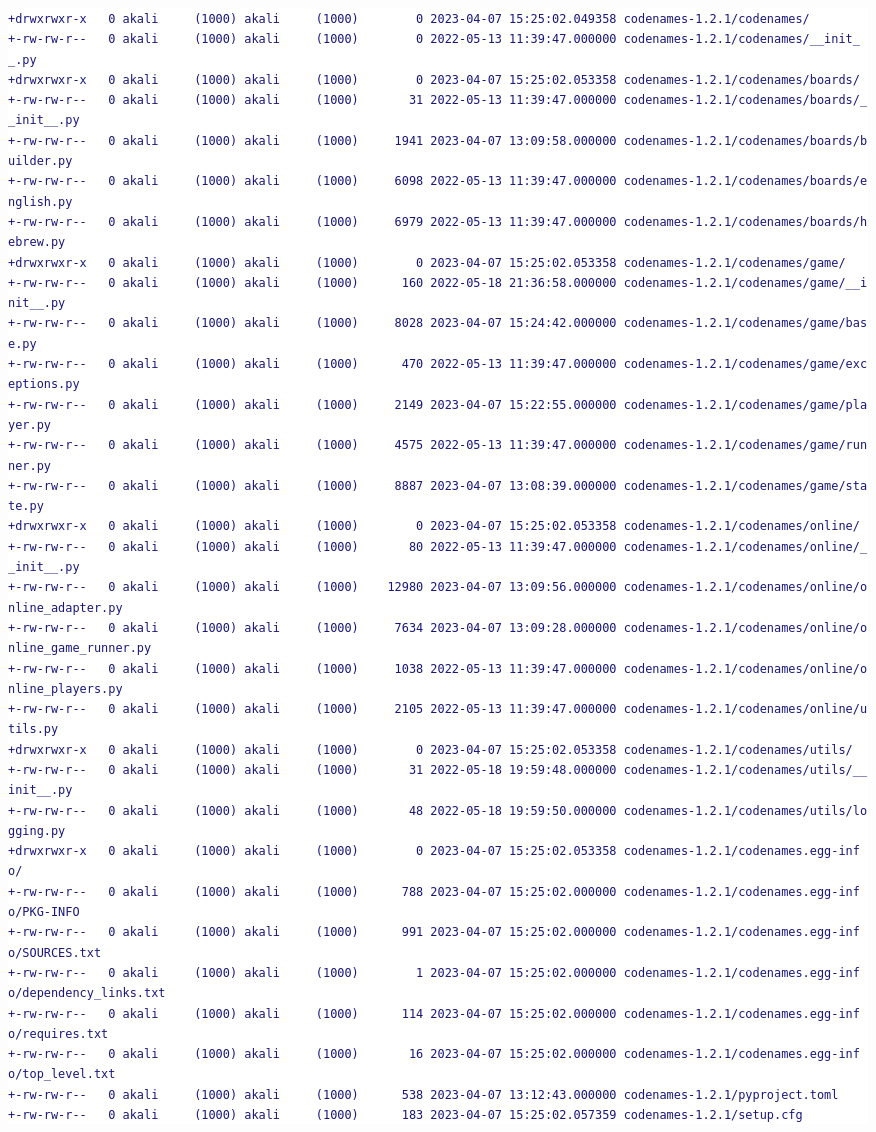```diff
+drwxrwxr-x   0 akali     (1000) akali     (1000)        0 2023-04-07 15:25:02.049358 codenames-1.2.1/codenames/
+-rw-rw-r--   0 akali     (1000) akali     (1000)        0 2022-05-13 11:39:47.000000 codenames-1.2.1/codenames/__init__.py
+drwxrwxr-x   0 akali     (1000) akali     (1000)        0 2023-04-07 15:25:02.053358 codenames-1.2.1/codenames/boards/
+-rw-rw-r--   0 akali     (1000) akali     (1000)       31 2022-05-13 11:39:47.000000 codenames-1.2.1/codenames/boards/__init__.py
+-rw-rw-r--   0 akali     (1000) akali     (1000)     1941 2023-04-07 13:09:58.000000 codenames-1.2.1/codenames/boards/builder.py
+-rw-rw-r--   0 akali     (1000) akali     (1000)     6098 2022-05-13 11:39:47.000000 codenames-1.2.1/codenames/boards/english.py
+-rw-rw-r--   0 akali     (1000) akali     (1000)     6979 2022-05-13 11:39:47.000000 codenames-1.2.1/codenames/boards/hebrew.py
+drwxrwxr-x   0 akali     (1000) akali     (1000)        0 2023-04-07 15:25:02.053358 codenames-1.2.1/codenames/game/
+-rw-rw-r--   0 akali     (1000) akali     (1000)      160 2022-05-18 21:36:58.000000 codenames-1.2.1/codenames/game/__init__.py
+-rw-rw-r--   0 akali     (1000) akali     (1000)     8028 2023-04-07 15:24:42.000000 codenames-1.2.1/codenames/game/base.py
+-rw-rw-r--   0 akali     (1000) akali     (1000)      470 2022-05-13 11:39:47.000000 codenames-1.2.1/codenames/game/exceptions.py
+-rw-rw-r--   0 akali     (1000) akali     (1000)     2149 2023-04-07 15:22:55.000000 codenames-1.2.1/codenames/game/player.py
+-rw-rw-r--   0 akali     (1000) akali     (1000)     4575 2022-05-13 11:39:47.000000 codenames-1.2.1/codenames/game/runner.py
+-rw-rw-r--   0 akali     (1000) akali     (1000)     8887 2023-04-07 13:08:39.000000 codenames-1.2.1/codenames/game/state.py
+drwxrwxr-x   0 akali     (1000) akali     (1000)        0 2023-04-07 15:25:02.053358 codenames-1.2.1/codenames/online/
+-rw-rw-r--   0 akali     (1000) akali     (1000)       80 2022-05-13 11:39:47.000000 codenames-1.2.1/codenames/online/__init__.py
+-rw-rw-r--   0 akali     (1000) akali     (1000)    12980 2023-04-07 13:09:56.000000 codenames-1.2.1/codenames/online/online_adapter.py
+-rw-rw-r--   0 akali     (1000) akali     (1000)     7634 2023-04-07 13:09:28.000000 codenames-1.2.1/codenames/online/online_game_runner.py
+-rw-rw-r--   0 akali     (1000) akali     (1000)     1038 2022-05-13 11:39:47.000000 codenames-1.2.1/codenames/online/online_players.py
+-rw-rw-r--   0 akali     (1000) akali     (1000)     2105 2022-05-13 11:39:47.000000 codenames-1.2.1/codenames/online/utils.py
+drwxrwxr-x   0 akali     (1000) akali     (1000)        0 2023-04-07 15:25:02.053358 codenames-1.2.1/codenames/utils/
+-rw-rw-r--   0 akali     (1000) akali     (1000)       31 2022-05-18 19:59:48.000000 codenames-1.2.1/codenames/utils/__init__.py
+-rw-rw-r--   0 akali     (1000) akali     (1000)       48 2022-05-18 19:59:50.000000 codenames-1.2.1/codenames/utils/logging.py
+drwxrwxr-x   0 akali     (1000) akali     (1000)        0 2023-04-07 15:25:02.053358 codenames-1.2.1/codenames.egg-info/
+-rw-rw-r--   0 akali     (1000) akali     (1000)      788 2023-04-07 15:25:02.000000 codenames-1.2.1/codenames.egg-info/PKG-INFO
+-rw-rw-r--   0 akali     (1000) akali     (1000)      991 2023-04-07 15:25:02.000000 codenames-1.2.1/codenames.egg-info/SOURCES.txt
+-rw-rw-r--   0 akali     (1000) akali     (1000)        1 2023-04-07 15:25:02.000000 codenames-1.2.1/codenames.egg-info/dependency_links.txt
+-rw-rw-r--   0 akali     (1000) akali     (1000)      114 2023-04-07 15:25:02.000000 codenames-1.2.1/codenames.egg-info/requires.txt
+-rw-rw-r--   0 akali     (1000) akali     (1000)       16 2023-04-07 15:25:02.000000 codenames-1.2.1/codenames.egg-info/top_level.txt
+-rw-rw-r--   0 akali     (1000) akali     (1000)      538 2023-04-07 13:12:43.000000 codenames-1.2.1/pyproject.toml
+-rw-rw-r--   0 akali     (1000) akali     (1000)      183 2023-04-07 15:25:02.057359 codenames-1.2.1/setup.cfg
```